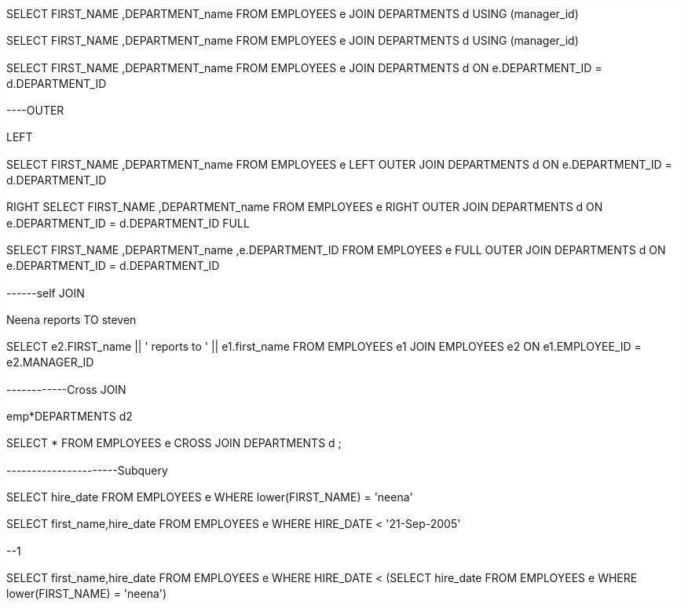 
SELECT FIRST_NAME ,DEPARTMENT_name 
FROM EMPLOYEES e 
JOIN DEPARTMENTS d 
USING (manager_id)


SELECT FIRST_NAME ,DEPARTMENT_name 
FROM EMPLOYEES e 
JOIN DEPARTMENTS d 
USING (manager_id)


SELECT FIRST_NAME ,DEPARTMENT_name 
FROM EMPLOYEES e 
JOIN DEPARTMENTS d 
ON  e.DEPARTMENT_ID  = d.DEPARTMENT_ID 

----OUTER 

LEFT 

SELECT FIRST_NAME ,DEPARTMENT_name 
FROM EMPLOYEES e  LEFT OUTER JOIN DEPARTMENTS d 
ON  e.DEPARTMENT_ID  = d.DEPARTMENT_ID 


RIGHT 
SELECT FIRST_NAME ,DEPARTMENT_name 
FROM EMPLOYEES e  RIGHT OUTER JOIN DEPARTMENTS d 
ON  e.DEPARTMENT_ID  = d.DEPARTMENT_ID 
FULL 

SELECT FIRST_NAME ,DEPARTMENT_name ,e.DEPARTMENT_ID 
FROM EMPLOYEES e  FULL OUTER JOIN DEPARTMENTS d 
ON  e.DEPARTMENT_ID  = d.DEPARTMENT_ID 

------self JOIN 

Neena reports TO steven

SELECT e2.FIRST_name || ' reports to ' || e1.first_name 
FROM EMPLOYEES e1 JOIN EMPLOYEES e2
ON e1.EMPLOYEE_ID = e2.MANAGER_ID 

------------Cross JOIN 

emp*DEPARTMENTS d2 

SELECT * FROM EMPLOYEES e CROSS JOIN DEPARTMENTS d ;


----------------------Subquery

SELECT hire_date FROM EMPLOYEES e WHERE lower(FIRST_NAME) = 'neena'


SELECT first_name,hire_date FROM EMPLOYEES e WHERE HIRE_DATE < '21-Sep-2005'

--1

SELECT first_name,hire_date FROM EMPLOYEES e
WHERE HIRE_DATE < 
(SELECT hire_date FROM EMPLOYEES e WHERE lower(FIRST_NAME) = 'neena')
